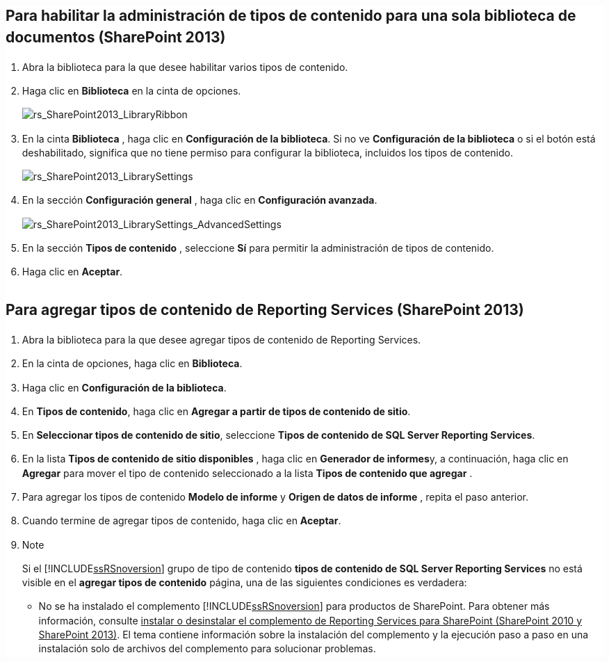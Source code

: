 ##  <a name="bkmk_enable_content_management"></a> Para habilitar la administración de tipos de contenido para una sola biblioteca de documentos (SharePoint 2013)  
  
1.  Abra la biblioteca para la que desee habilitar varios tipos de contenido.  
  
2.  Haga clic en **Biblioteca** en la cinta de opciones.  
  
     ![rs_SharePoint2013_LibraryRibbon](media/rs-sharepoint2013-libraryribbon.gif "rs_SharePoint2013_LibraryRibbon")  
  
3.  En la cinta **Biblioteca** , haga clic en **Configuración de la biblioteca**. Si no ve **Configuración de la biblioteca** o si el botón está deshabilitado, significa que no tiene permiso para configurar la biblioteca, incluidos los tipos de contenido.  
  
     ![rs_SharePoint2013_LibrarySettings](media/rs-sharepoint2013-librarysettings.gif "rs_SharePoint2013_LibrarySettings")  
  
4.  En la sección **Configuración general** , haga clic en **Configuración avanzada**.  
  
     ![rs_SharePoint2013_LibrarySettings_AdvancedSettings](media/rs-sharepoint2013-librarysettings-advancedsettings.gif "rs_SharePoint2013_LibrarySettings_AdvancedSettings")  
  
5.  En la sección **Tipos de contenido** , seleccione **Sí** para permitir la administración de tipos de contenido.  
  
6.  Haga clic en **Aceptar**.  
  
##  <a name="bkmk_add_single"></a> Para agregar tipos de contenido de Reporting Services (SharePoint 2013)  
  
1.  Abra la biblioteca para la que desee agregar tipos de contenido de Reporting Services.  
  
2.  En la cinta de opciones, haga clic en **Biblioteca**.  
  
3.  Haga clic en **Configuración de la biblioteca**.  
  
4.  En **Tipos de contenido**, haga clic en **Agregar a partir de tipos de contenido de sitio**.  
  
5.  En **Seleccionar tipos de contenido de sitio**, seleccione **Tipos de contenido de SQL Server Reporting Services**.  
  
6.  En la lista **Tipos de contenido de sitio disponibles** , haga clic en **Generador de informes**y, a continuación, haga clic en **Agregar** para mover el tipo de contenido seleccionado a la lista **Tipos de contenido que agregar** .  
  
7.  Para agregar los tipos de contenido **Modelo de informe** y **Origen de datos de informe** , repita el paso anterior.  
  
8.  Cuando termine de agregar tipos de contenido, haga clic en **Aceptar**.  
  
9. > [!NOTE]  
    >  Si el [!INCLUDE[ssRSnoversion](../includes/ssrsnoversion-md.md)] grupo de tipo de contenido **tipos de contenido de SQL Server Reporting Services** no está visible en el **agregar tipos de contenido** página, una de las siguientes condiciones es verdadera:  
  
    -   No se ha instalado el complemento [!INCLUDE[ssRSnoversion](../includes/ssrsnoversion-md.md)] para productos de SharePoint. Para obtener más información, consulte [instalar o desinstalar el complemento de Reporting Services para SharePoint &#40;SharePoint 2010 y SharePoint 2013&#41;](install-windows/install-or-uninstall-the-reporting-services-add-in-for-sharepoint.md). El tema contiene información sobre la instalación del complemento y la ejecución paso a paso en una instalación solo de archivos del complemento para solucionar problemas.  
  